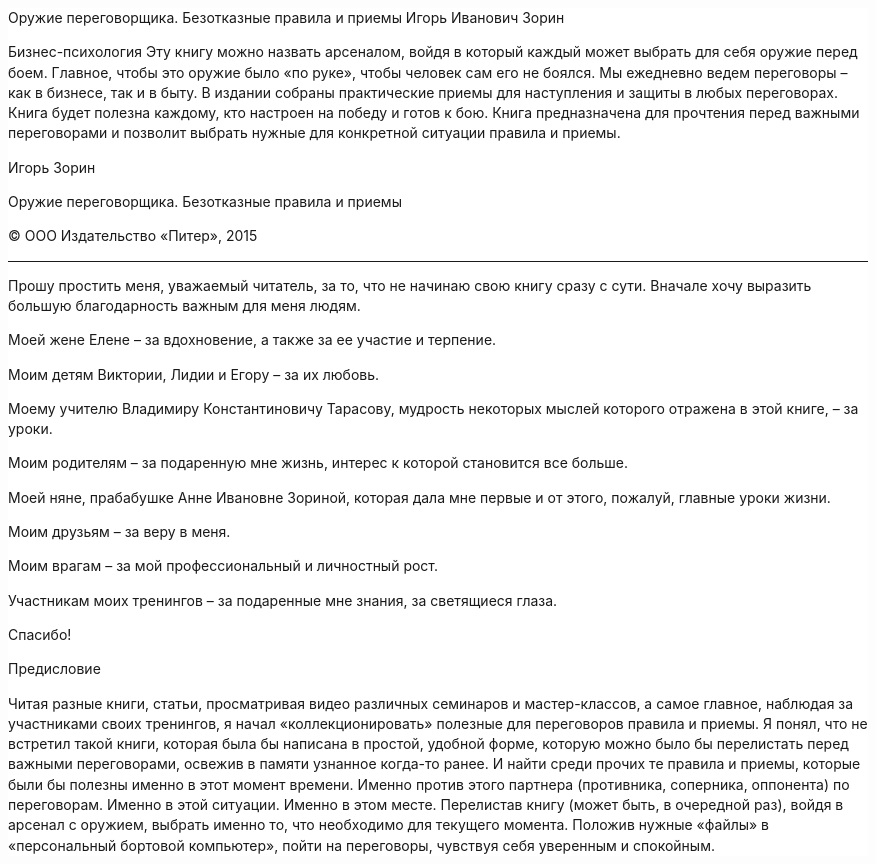 Оружие переговорщика. Безотказные правила и приемы Игорь Иванович Зорин

Бизнес-психология Эту книгу можно назвать арсеналом, войдя в который
каждый может выбрать для себя оружие перед боем. Главное, чтобы это
оружие было «по руке», чтобы человек сам его не боялся. Мы ежедневно
ведем переговоры – как в бизнесе, так и в быту. В издании собраны
практические приемы для наступления и защиты в любых переговорах. Книга
будет полезна каждому, кто настроен на победу и готов к бою. Книга
предназначена для прочтения перед важными переговорами и позволит
выбрать нужные для конкретной ситуации правила и приемы.

Игорь Зорин

Оружие переговорщика. Безотказные правила и приемы

© ООО Издательство «Питер», 2015

------------------------------------------------------------------------

Прошу простить меня, уважаемый читатель, за то, что не начинаю свою
книгу сразу с сути. Вначале хочу выразить большую благодарность важным
для меня людям.

Моей жене Елене – за вдохновение, а также за ее участие и терпение.

Моим детям Виктории, Лидии и Егору – за их любовь.

Моему учителю Владимиру Константиновичу Тарасову, мудрость некоторых
мыслей которого отражена в этой книге, – за уроки.

Моим родителям – за подаренную мне жизнь, интерес к которой становится
все больше.

Моей няне, прабабушке Анне Ивановне Зориной, которая дала мне первые и
от этого, пожалуй, главные уроки жизни.

Моим друзьям – за веру в меня.

Моим врагам – за мой профессиональный и личностный рост.

Участникам моих тренингов – за подаренные мне знания, за светящиеся
глаза.

Спасибо!

Предисловие

Читая разные книги, статьи, просматривая видео различных семинаров и
мастер-классов, а самое главное, наблюдая за участниками своих
тренингов, я начал «коллекционировать» полезные для переговоров правила
и приемы. Я понял, что не встретил такой книги, которая была бы написана
в простой, удобной форме, которую можно было бы перелистать перед
важными переговорами, освежив в памяти узнанное когда-то ранее. И найти
среди прочих те правила и приемы, которые были бы полезны именно в этот
момент времени. Именно против этого партнера (противника, соперника,
оппонента) по переговорам. Именно в этой ситуации. Именно в этом месте.
Перелистав книгу (может быть, в очередной раз), войдя в арсенал с
оружием, выбрать именно то, что необходимо для текущего момента. Положив
нужные «файлы» в «персональный бортовой компьютер», пойти на переговоры,
чувствуя себя уверенным и спокойным.
